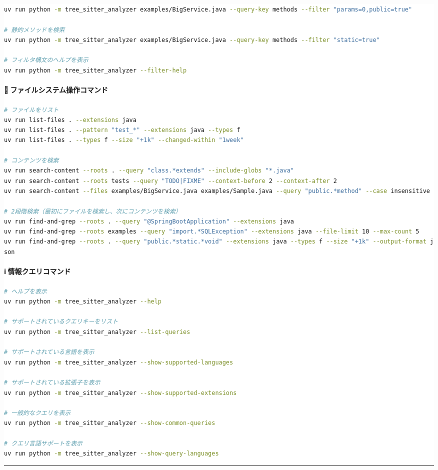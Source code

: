 ```bash
uv run python -m tree_sitter_analyzer examples/BigService.java --query-key methods --filter "params=0,public=true"

# 静的メソッドを検索
uv run python -m tree_sitter_analyzer examples/BigService.java --query-key methods --filter "static=true"

# フィルタ構文のヘルプを表示
uv run python -m tree_sitter_analyzer --filter-help
```

#### 📁 ファイルシステム操作コマンド

```bash
# ファイルをリスト
uv run list-files . --extensions java
uv run list-files . --pattern "test_*" --extensions java --types f
uv run list-files . --types f --size "+1k" --changed-within "1week"

# コンテンツを検索
uv run search-content --roots . --query "class.*extends" --include-globs "*.java"
uv run search-content --roots tests --query "TODO|FIXME" --context-before 2 --context-after 2
uv run search-content --files examples/BigService.java examples/Sample.java --query "public.*method" --case insensitive

# 2段階検索（最初にファイルを検索し、次にコンテンツを検索）
uv run find-and-grep --roots . --query "@SpringBootApplication" --extensions java
uv run find-and-grep --roots examples --query "import.*SQLException" --extensions java --file-limit 10 --max-count 5
uv run find-and-grep --roots . --query "public.*static.*void" --extensions java --types f --size "+1k" --output-format json
```

#### ℹ️ 情報クエリコマンド

```bash
# ヘルプを表示
uv run python -m tree_sitter_analyzer --help

# サポートされているクエリキーをリスト
uv run python -m tree_sitter_analyzer --list-queries

# サポートされている言語を表示
uv run python -m tree_sitter_analyzer --show-supported-languages

# サポートされている拡張子を表示
uv run python -m tree_sitter_analyzer --show-supported-extensions

# 一般的なクエリを表示
uv run python -m tree_sitter_analyzer --show-common-queries

# クエリ言語サポートを表示
uv run python -m tree_sitter_analyzer --show-query-languages
```

---